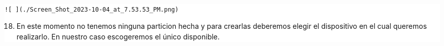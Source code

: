     ![ ](./Screen_Shot_2023-10-04_at_7.53.53_PM.png)
    
     
    
18. En este momento no tenemos ninguna particion hecha y para crearlas deberemos elegir el dispositivo en el cual queremos realizarlo. En nuestro caso escogeremos el único disponible.
    